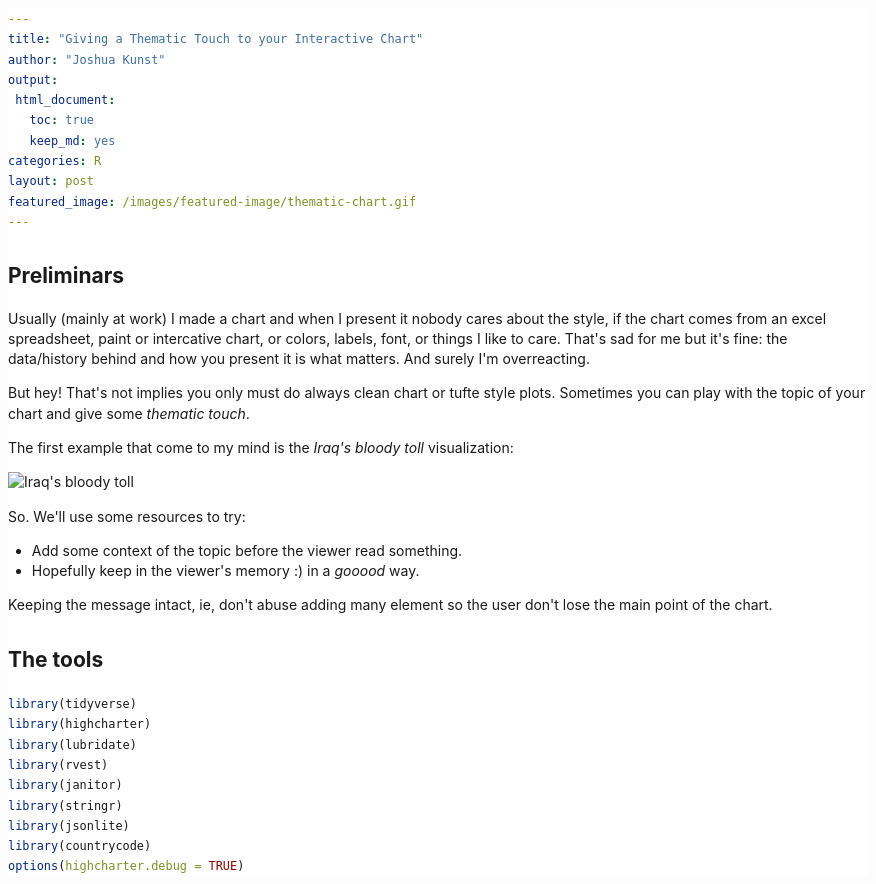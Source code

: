 ```yaml
---
title: "Giving a Thematic Touch to your Interactive Chart"
author: "Joshua Kunst"
output:
 html_document:
   toc: true
   keep_md: yes
categories: R
layout: post
featured_image: /images/featured-image/thematic-chart.gif
---
```




## Preliminars

Usually (mainly at work) I made a chart and when I  present it nobody cares
about the style, if the chart comes from an excel spreadsheet, paint or
intercative chart, or colors, labels, font, or things I like to care.
That's sad for me but it's fine: the data/history behind and how you present
it is what matters. And surely I'm overreacting.

But hey! That's not implies you only must do always clean chart or tufte style plots.
Sometimes you can play with the topic of your chart and  give some _thematic touch_.

The first example that come to my mind is the _Iraq's bloody toll_ visualization:

![Iraq's bloody toll](http://cdn3.i-scmp.com/sites/default/files/styles/980w/public/2013/07/17/iraqdeaths.jpg)


So. We'll use some resources to try:

- Add some context of the topic before the viewer read something.
- Hopefully keep in the viewer's memory :) in a _gooood_ way.

Keeping the message intact, ie, don't abuse adding many element so the user 
don't lose the main point of the chart.

## The tools



```r
library(tidyverse) 
library(highcharter)
library(lubridate)
library(rvest)
library(janitor)
library(stringr)
library(jsonlite)
library(countrycode)
options(highcharter.debug = TRUE)
```
